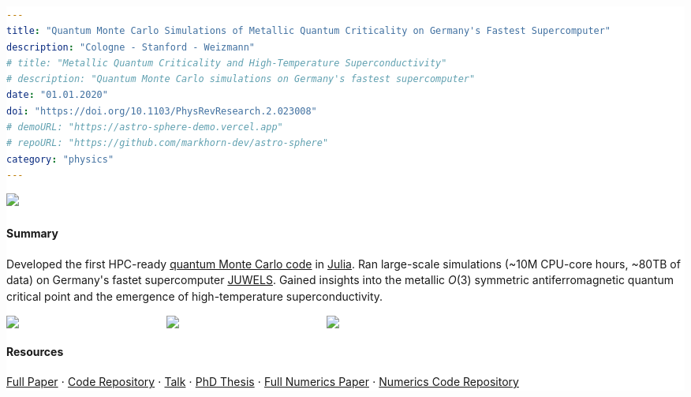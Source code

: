 ```yaml
---
title: "Quantum Monte Carlo Simulations of Metallic Quantum Criticality on Germany's Fastest Supercomputer"
description: "Cologne - Stanford - Weizmann"
# title: "Metallic Quantum Criticality and High-Temperature Superconductivity"
# description: "Quantum Monte Carlo simulations on Germany's fastest supercomputer"
date: "01.01.2020"
doi: "https://doi.org/10.1103/PhysRevResearch.2.023008"
# demoURL: "https://astro-sphere-demo.vercel.app"
# repoURL: "https://github.com/markhorn-dev/astro-sphere"
category: "physics"
---
```





<img src="/projects/sdw_figures.png" width=100% class="my-10 bg-white border border-black p-10 rounded-lg">




#### Summary

Developed the first HPC-ready [quantum Monte Carlo code](https://github.com/carstenbauer/dqmc) in [Julia](https://julialang.org/). Ran large-scale simulations (~10M CPU-core hours, ~80TB of data) on Germany's fastet supercomputer [JUWELS](https://www.fz-juelich.de/en/ias/jsc/systems/supercomputers/juwels). Gained insights into the metallic $O(3)$ symmetric antiferromagnetic quantum critical point and the emergence of high-temperature superconductivity.



<div style="display: flex; align-items: center; gap: 1rem;">
  <img src="/logos/stanford.svg" class="dark:invert" width="22%">
  <img src="/logos/uoc.svg" class="dark:invert" width="22%">
  <img src="/logos/weizmann.svg" class="dark:invert" width="40%">
</div>



#### Resources

[Full Paper](/paper/PhysRevResearch.2.023008.pdf) ⋅
[Code Repository](https://github.com/carstenbauer/dqmc) ⋅
[Talk](/talks/sdwo3.pdf) ⋅
[PhD Thesis](/files/carstenbauer_phd_thesis.pdf) ⋅
[Full Numerics Paper](/paper/SciPostPhysCore_2_2_011.pdf) ⋅
[Numerics Code Repository](https://github.com/carstenbauer/StableDQMC.jl)